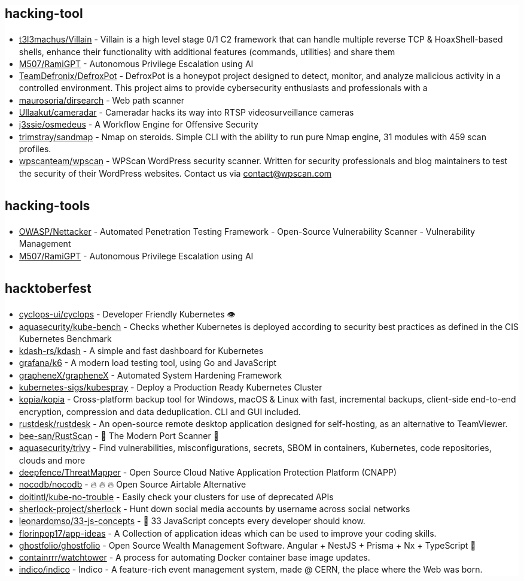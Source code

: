 ## hacking-tool 

- [t3l3machus/Villain](https://github.com/t3l3machus/Villain) - Villain is a high level stage 0/1 C2 framework that can handle multiple reverse TCP & HoaxShell-based shells, enhance their functionality with additional features (commands, utilities) and share them 
- [M507/RamiGPT](https://github.com/M507/RamiGPT) - Autonomous Privilege Escalation using AI
- [TeamDefronix/DefroxPot](https://github.com/TeamDefronix/DefroxPot) - DefroxPot is a honeypot project designed to detect, monitor, and analyze malicious activity in a controlled environment. This project aims to provide cybersecurity enthusiasts and professionals with a
- [maurosoria/dirsearch](https://github.com/maurosoria/dirsearch) - Web path scanner
- [Ullaakut/cameradar](https://github.com/Ullaakut/cameradar) - Cameradar hacks its way into RTSP videosurveillance cameras
- [j3ssie/osmedeus](https://github.com/j3ssie/osmedeus) - A Workflow Engine for Offensive Security
- [trimstray/sandmap](https://github.com/trimstray/sandmap) - Nmap on steroids. Simple CLI with the ability to run pure Nmap engine, 31 modules with 459 scan profiles.
- [wpscanteam/wpscan](https://github.com/wpscanteam/wpscan) - WPScan WordPress security scanner. Written for security professionals and blog maintainers to test the security of their WordPress websites. Contact us via contact@wpscan.com

## hacking-tools 

- [OWASP/Nettacker](https://github.com/OWASP/Nettacker) - Automated Penetration Testing Framework - Open-Source Vulnerability Scanner - Vulnerability Management
- [M507/RamiGPT](https://github.com/M507/RamiGPT) - Autonomous Privilege Escalation using AI

## hacktoberfest 

- [cyclops-ui/cyclops](https://github.com/cyclops-ui/cyclops) - Developer Friendly Kubernetes 👁️
- [aquasecurity/kube-bench](https://github.com/aquasecurity/kube-bench) - Checks whether Kubernetes is deployed according to security best practices as defined in the CIS Kubernetes Benchmark
- [kdash-rs/kdash](https://github.com/kdash-rs/kdash) - A simple and fast dashboard for Kubernetes
- [grafana/k6](https://github.com/grafana/k6) - A modern load testing tool, using Go and JavaScript
- [grapheneX/grapheneX](https://github.com/grapheneX/grapheneX) - Automated System Hardening Framework
- [kubernetes-sigs/kubespray](https://github.com/kubernetes-sigs/kubespray) - Deploy a Production Ready Kubernetes Cluster
- [kopia/kopia](https://github.com/kopia/kopia) - Cross-platform backup tool for Windows, macOS & Linux with fast, incremental backups, client-side end-to-end encryption, compression and data deduplication. CLI and GUI included.
- [rustdesk/rustdesk](https://github.com/rustdesk/rustdesk) - An open-source remote desktop application designed for self-hosting, as an alternative to TeamViewer.
- [bee-san/RustScan](https://github.com/bee-san/RustScan) - 🤖 The Modern Port Scanner 🤖
- [aquasecurity/trivy](https://github.com/aquasecurity/trivy) - Find vulnerabilities, misconfigurations, secrets, SBOM in containers, Kubernetes, code repositories, clouds and more
- [deepfence/ThreatMapper](https://github.com/deepfence/ThreatMapper) - Open Source Cloud Native Application Protection Platform (CNAPP)
- [nocodb/nocodb](https://github.com/nocodb/nocodb) - 🔥 🔥 🔥 Open Source Airtable Alternative
- [doitintl/kube-no-trouble](https://github.com/doitintl/kube-no-trouble) - Easily check your clusters for use of deprecated APIs
- [sherlock-project/sherlock](https://github.com/sherlock-project/sherlock) - Hunt down social media accounts by username across social networks
- [leonardomso/33-js-concepts](https://github.com/leonardomso/33-js-concepts) - 📜 33 JavaScript concepts every developer should know.
- [florinpop17/app-ideas](https://github.com/florinpop17/app-ideas) - A Collection of application ideas which can be used to improve your coding skills.
- [ghostfolio/ghostfolio](https://github.com/ghostfolio/ghostfolio) - Open Source Wealth Management Software. Angular + NestJS + Prisma + Nx + TypeScript 🤍
- [containrrr/watchtower](https://github.com/containrrr/watchtower) - A process for automating Docker container base image updates.
- [indico/indico](https://github.com/indico/indico) - Indico - A feature-rich event management system, made @ CERN, the place where the Web was born.